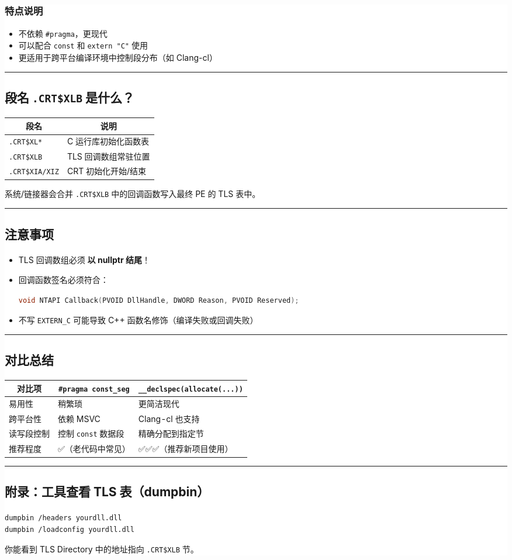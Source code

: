 ### 特点说明

* 不依赖 `#pragma`，更现代
* 可以配合 `const` 和 `extern "C"` 使用
* 更适用于跨平台编译环境中控制段分布（如 Clang-cl）

---

## 段名 `.CRT$XLB` 是什么？

| 段名             | 说明           |
| -------------- | ------------ |
| `.CRT$XL*`     | C 运行库初始化函数表  |
| `.CRT$XLB`     | TLS 回调数组常驻位置 |
| `.CRT$XIA/XIZ` | CRT 初始化开始/结束 |

系统/链接器会合并 `.CRT$XLB` 中的回调函数写入最终 PE 的 TLS 表中。

---

## 注意事项

* TLS 回调数组必须 **以 nullptr 结尾**！

* 回调函数签名必须符合：
  
  ```cpp
  void NTAPI Callback(PVOID DllHandle, DWORD Reason, PVOID Reserved);
  ```

* 不写 `EXTERN_C` 可能导致 C++ 函数名修饰（编译失败或回调失败）

---

## 对比总结

| 对比项   | `#pragma const_seg` | `__declspec(allocate(...))` |
| ----- | ------------------- | --------------------------- |
| 易用性   | 稍繁琐                 | 更简洁现代                       |
| 跨平台性  | 依赖 MSVC             | Clang-cl 也支持                |
| 读写段控制 | 控制 `const` 数据段      | 精确分配到指定节                    |
| 推荐程度  | ✅（老代码中常见）           | ✅✅✅（推荐新项目使用）                |

---

## 附录：工具查看 TLS 表（dumpbin）

```bash
dumpbin /headers yourdll.dll
dumpbin /loadconfig yourdll.dll
```

你能看到 TLS Directory 中的地址指向 `.CRT$XLB` 节。
